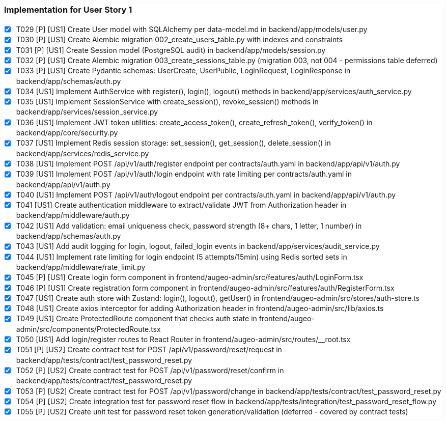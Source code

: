 ### Implementation for User Story 1

- [x] T029 [P] [US1] Create User model with SQLAlchemy per data-model.md in backend/app/models/user.py
- [x] T030 [P] [US1] Create Alembic migration 002_create_users_table.py with indexes and constraints
- [x] T031 [P] [US1] Create Session model (PostgreSQL audit) in backend/app/models/session.py
- [x] T032 [P] [US1] Create Alembic migration 003_create_sessions_table.py (migration 003, not 004 - permissions table deferred)
- [x] T033 [P] [US1] Create Pydantic schemas: UserCreate, UserPublic, LoginRequest, LoginResponse in backend/app/schemas/auth.py
- [x] T034 [US1] Implement AuthService with register(), login(), logout() methods in backend/app/services/auth_service.py
- [x] T035 [US1] Implement SessionService with create_session(), revoke_session() methods in backend/app/services/session_service.py
- [x] T036 [US1] Implement JWT token utilities: create_access_token(), create_refresh_token(), verify_token() in backend/app/core/security.py
- [x] T037 [US1] Implement Redis session storage: set_session(), get_session(), delete_session() in backend/app/services/redis_service.py
- [x] T038 [US1] Implement POST /api/v1/auth/register endpoint per contracts/auth.yaml in backend/app/api/v1/auth.py
- [x] T039 [US1] Implement POST /api/v1/auth/login endpoint with rate limiting per contracts/auth.yaml in backend/app/api/v1/auth.py
- [x] T040 [US1] Implement POST /api/v1/auth/logout endpoint per contracts/auth.yaml in backend/app/api/v1/auth.py
- [x] T041 [US1] Create authentication middleware to extract/validate JWT from Authorization header in backend/app/middleware/auth.py
- [x] T042 [US1] Add validation: email uniqueness check, password strength (8+ chars, 1 letter, 1 number) in backend/app/schemas/auth.py
- [x] T043 [US1] Add audit logging for login, logout, failed_login events in backend/app/services/audit_service.py
- [x] T044 [US1] Implement rate limiting for login endpoint (5 attempts/15min) using Redis sorted sets in backend/app/middleware/rate_limit.py
- [x] T045 [P] [US1] Create login form component in frontend/augeo-admin/src/features/auth/LoginForm.tsx
- [x] T046 [P] [US1] Create registration form component in frontend/augeo-admin/src/features/auth/RegisterForm.tsx
- [x] T047 [US1] Create auth store with Zustand: login(), logout(), getUser() in frontend/augeo-admin/src/stores/auth-store.ts
- [x] T048 [US1] Create axios interceptor for adding Authorization header in frontend/augeo-admin/src/lib/axios.ts
- [x] T049 [US1] Create ProtectedRoute component that checks auth state in frontend/augeo-admin/src/components/ProtectedRoute.tsx
- [x] T050 [US1] Add login/register routes to React Router in frontend/augeo-admin/src/routes/__root.tsx
- [x] T051 [P] [US2] Create contract test for POST /api/v1/password/reset/request in backend/app/tests/contract/test_password_reset.py
- [x] T052 [P] [US2] Create contract test for POST /api/v1/password/reset/confirm in backend/app/tests/contract/test_password_reset.py
- [x] T053 [P] [US2] Create contract test for POST /api/v1/password/change in backend/app/tests/contract/test_password_reset.py
- [x] T054 [P] [US2] Create integration test for password reset flow in backend/app/tests/integration/test_password_reset_flow.py
- [x] T055 [P] [US2] Create unit test for password reset token generation/validation (deferred - covered by contract tests)
